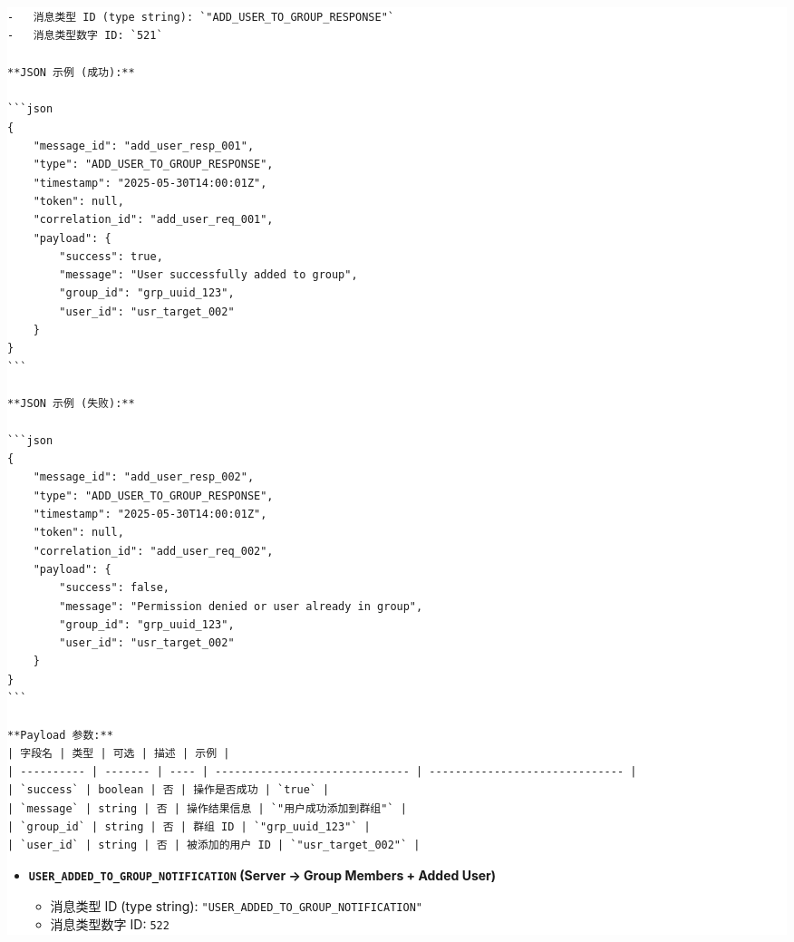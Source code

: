    -   消息类型 ID (type string): `"ADD_USER_TO_GROUP_RESPONSE"`
    -   消息类型数字 ID: `521`

    **JSON 示例 (成功):**

    ```json
    {
        "message_id": "add_user_resp_001",
        "type": "ADD_USER_TO_GROUP_RESPONSE",
        "timestamp": "2025-05-30T14:00:01Z",
        "token": null,
        "correlation_id": "add_user_req_001",
        "payload": {
            "success": true,
            "message": "User successfully added to group",
            "group_id": "grp_uuid_123",
            "user_id": "usr_target_002"
        }
    }
    ```

    **JSON 示例 (失败):**

    ```json
    {
        "message_id": "add_user_resp_002",
        "type": "ADD_USER_TO_GROUP_RESPONSE",
        "timestamp": "2025-05-30T14:00:01Z",
        "token": null,
        "correlation_id": "add_user_req_002",
        "payload": {
            "success": false,
            "message": "Permission denied or user already in group",
            "group_id": "grp_uuid_123",
            "user_id": "usr_target_002"
        }
    }
    ```

    **Payload 参数:**
    | 字段名 | 类型 | 可选 | 描述 | 示例 |
    | ---------- | ------- | ---- | ------------------------------ | ------------------------------ |
    | `success` | boolean | 否 | 操作是否成功 | `true` |
    | `message` | string | 否 | 操作结果信息 | `"用户成功添加到群组"` |
    | `group_id` | string | 否 | 群组 ID | `"grp_uuid_123"` |
    | `user_id` | string | 否 | 被添加的用户 ID | `"usr_target_002"` |

-   **`USER_ADDED_TO_GROUP_NOTIFICATION` (Server -> Group Members + Added User)**

    -   消息类型 ID (type string): `"USER_ADDED_TO_GROUP_NOTIFICATION"`
    -   消息类型数字 ID: `522`

